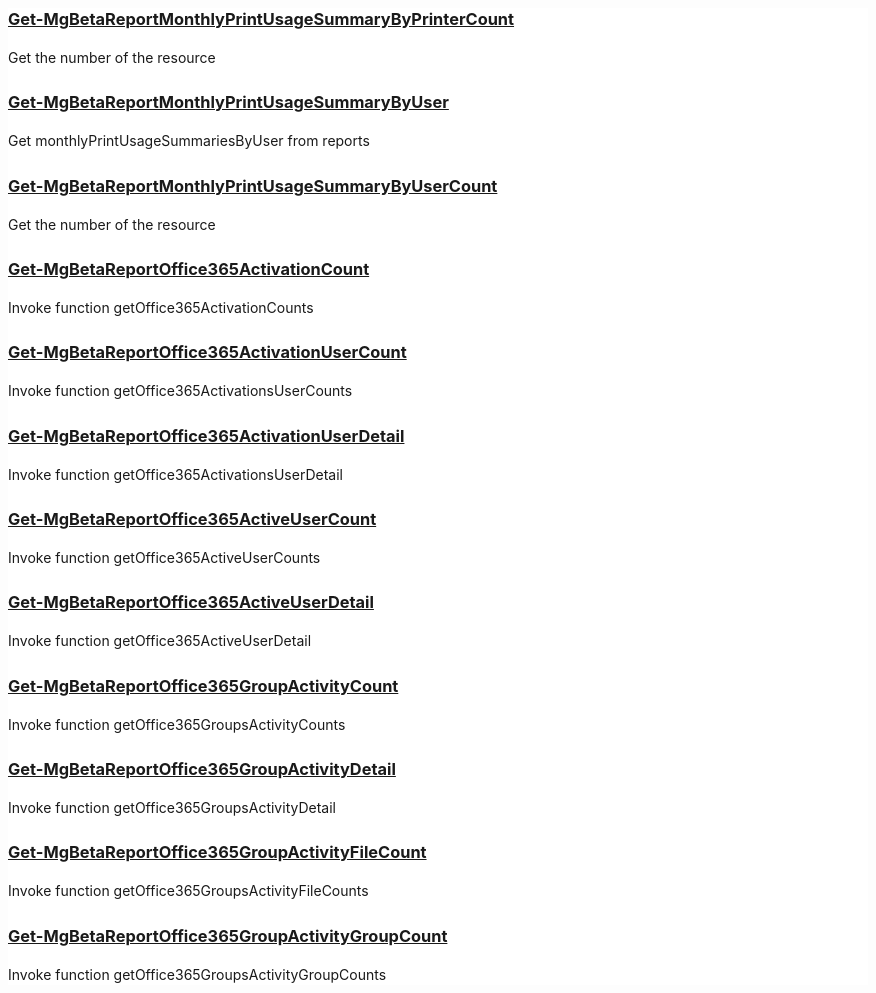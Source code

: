 ### [Get-MgBetaReportMonthlyPrintUsageSummaryByPrinterCount](Get-MgBetaReportMonthlyPrintUsageSummaryByPrinterCount.md)
Get the number of the resource

### [Get-MgBetaReportMonthlyPrintUsageSummaryByUser](Get-MgBetaReportMonthlyPrintUsageSummaryByUser.md)
Get monthlyPrintUsageSummariesByUser from reports

### [Get-MgBetaReportMonthlyPrintUsageSummaryByUserCount](Get-MgBetaReportMonthlyPrintUsageSummaryByUserCount.md)
Get the number of the resource

### [Get-MgBetaReportOffice365ActivationCount](Get-MgBetaReportOffice365ActivationCount.md)
Invoke function getOffice365ActivationCounts

### [Get-MgBetaReportOffice365ActivationUserCount](Get-MgBetaReportOffice365ActivationUserCount.md)
Invoke function getOffice365ActivationsUserCounts

### [Get-MgBetaReportOffice365ActivationUserDetail](Get-MgBetaReportOffice365ActivationUserDetail.md)
Invoke function getOffice365ActivationsUserDetail

### [Get-MgBetaReportOffice365ActiveUserCount](Get-MgBetaReportOffice365ActiveUserCount.md)
Invoke function getOffice365ActiveUserCounts

### [Get-MgBetaReportOffice365ActiveUserDetail](Get-MgBetaReportOffice365ActiveUserDetail.md)
Invoke function getOffice365ActiveUserDetail

### [Get-MgBetaReportOffice365GroupActivityCount](Get-MgBetaReportOffice365GroupActivityCount.md)
Invoke function getOffice365GroupsActivityCounts

### [Get-MgBetaReportOffice365GroupActivityDetail](Get-MgBetaReportOffice365GroupActivityDetail.md)
Invoke function getOffice365GroupsActivityDetail

### [Get-MgBetaReportOffice365GroupActivityFileCount](Get-MgBetaReportOffice365GroupActivityFileCount.md)
Invoke function getOffice365GroupsActivityFileCounts

### [Get-MgBetaReportOffice365GroupActivityGroupCount](Get-MgBetaReportOffice365GroupActivityGroupCount.md)
Invoke function getOffice365GroupsActivityGroupCounts
